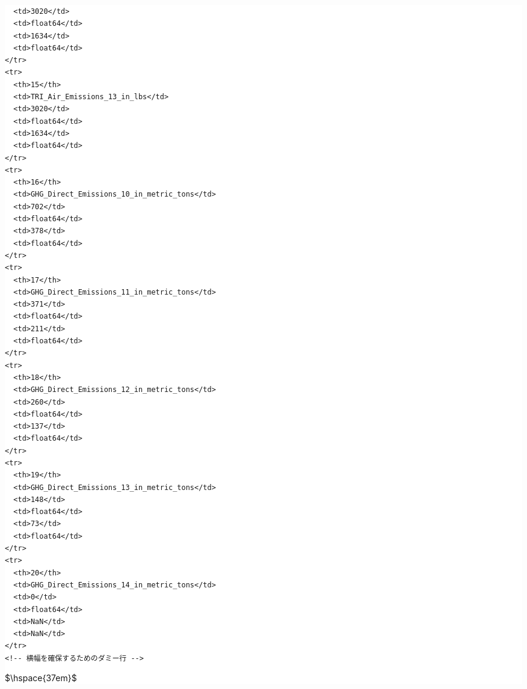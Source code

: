      <td>3020</td>
      <td>float64</td>
      <td>1634</td>
      <td>float64</td>
    </tr>
    <tr>
      <th>15</th>
      <td>TRI_Air_Emissions_13_in_lbs</td>
      <td>3020</td>
      <td>float64</td>
      <td>1634</td>
      <td>float64</td>
    </tr>
    <tr>
      <th>16</th>
      <td>GHG_Direct_Emissions_10_in_metric_tons</td>
      <td>702</td>
      <td>float64</td>
      <td>378</td>
      <td>float64</td>
    </tr>
    <tr>
      <th>17</th>
      <td>GHG_Direct_Emissions_11_in_metric_tons</td>
      <td>371</td>
      <td>float64</td>
      <td>211</td>
      <td>float64</td>
    </tr>
    <tr>
      <th>18</th>
      <td>GHG_Direct_Emissions_12_in_metric_tons</td>
      <td>260</td>
      <td>float64</td>
      <td>137</td>
      <td>float64</td>
    </tr>
    <tr>
      <th>19</th>
      <td>GHG_Direct_Emissions_13_in_metric_tons</td>
      <td>148</td>
      <td>float64</td>
      <td>73</td>
      <td>float64</td>
    </tr>
    <tr>
      <th>20</th>
      <td>GHG_Direct_Emissions_14_in_metric_tons</td>
      <td>0</td>
      <td>float64</td>
      <td>NaN</td>
      <td>NaN</td>
    </tr>
    <!-- 横幅を確保するためのダミー行 -->
<tfoot>
<tr><th colspan=6>$\hspace{37em}$</th></tr>
</tfoot>
